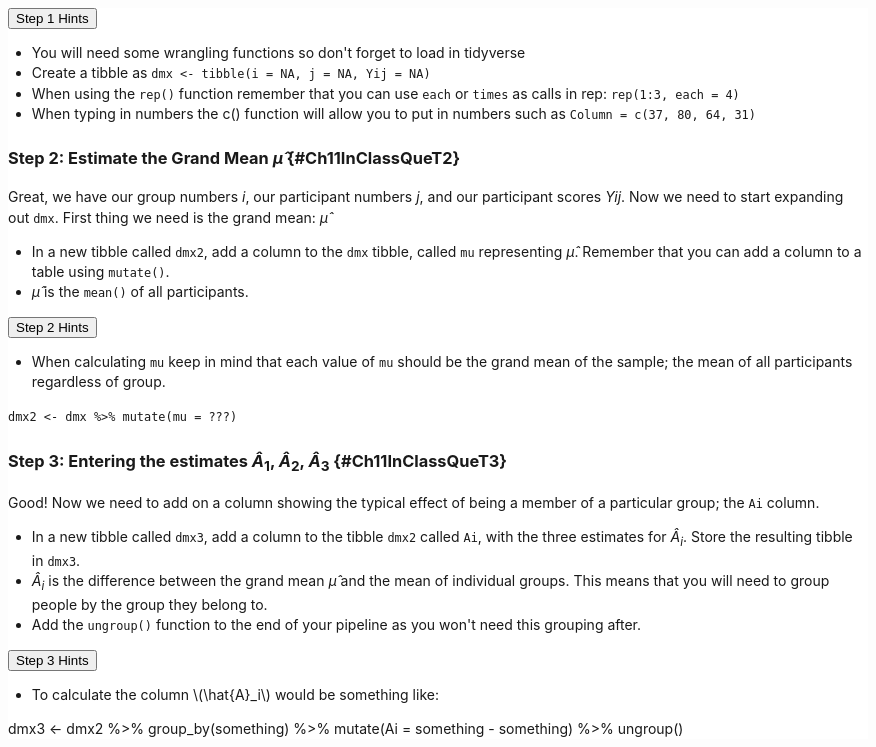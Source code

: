 
<div class='webex-solution'><button>Step 1 Hints</button>

<div class="info">
<ul>
<li>You will need some wrangling functions so don't forget to load in tidyverse</li>
<li>Create a tibble as <code>dmx &lt;- tibble(i = NA, j = NA, Yij = NA)</code></li>
<li>When using the <code>rep()</code> function remember that you can use <code>each</code> or <code>times</code> as calls in rep: <code>rep(1:3, each = 4)</code></li>
<li>When typing in numbers the c() function will allow you to put in numbers such as <code>Column = c(37, 80, 64, 31)</code></li>
</ul>
</div>

</div>


### Step 2: Estimate the Grand Mean $\hat{\mu}$ {#Ch11InClassQueT2}

Great, we have our group numbers $i$, our participant numbers $j$, and our participant scores $Yij$. Now we need to start expanding out `dmx`.  First thing we need is the grand mean: $\hat{\mu}$

* In a new tibble called `dmx2`, add a column to the `dmx` tibble, called `mu` representing $\hat{\mu}$.  Remember that you can add a column to a table using `mutate()`.
* $\hat{\mu}$ is the `mean()` of all participants.


<div class='webex-solution'><button>Step 2 Hints</button>

<div class="info">
<ul>
<li>When calculating <code>mu</code> keep in mind that each value of <code>mu</code> should be the grand mean of the sample; the mean of all participants regardless of group.</li>
</ul>
<p><code>dmx2 &lt;- dmx %&gt;% mutate(mu = ???)</code></p>
</div>

</div>


### Step 3: Entering the estimates $\hat{A}_1$, $\hat{A}_2$, $\hat{A}_3$ {#Ch11InClassQueT3}

Good! Now we need to add on a column showing the typical effect of being a member of a particular group; the `Ai` column.

* In a new tibble called `dmx3`, add a column to the tibble `dmx2` called `Ai`, with the three estimates for $\hat{A}_i$.  Store the resulting tibble in `dmx3`.
* $\hat{A}_i$ is the difference between the grand mean $\hat{\mu}$ and the mean of individual groups. This means that you will need to group people by the group they belong to.
* Add the `ungroup()` function to the end of your pipeline as you won't need this grouping after.


<div class='webex-solution'><button>Step 3 Hints</button>

<div class="info">
<ul>
<li>To calculate the column <span class="math inline">\(\hat{A}_i\)</span> would be something like:</li>
</ul>
<p>dmx3 &lt;- dmx2 %&gt;% group_by(something) %&gt;% mutate(Ai = something - something) %&gt;% ungroup()</p>
</div>
